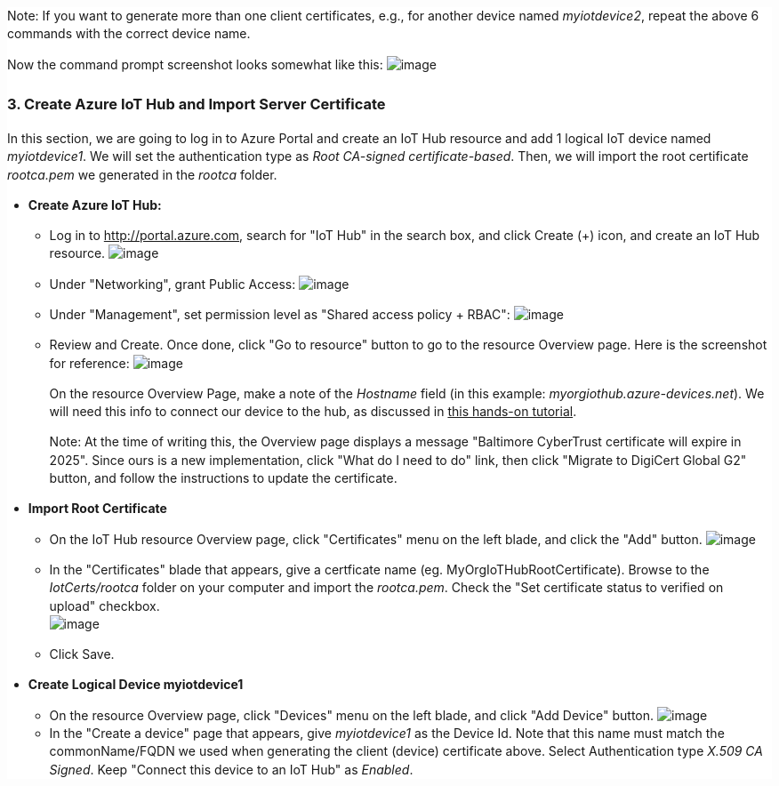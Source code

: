   Note: If you want to generate more than one client certificates, e.g., for another device named *myiotdevice2*, repeat the above 6 commands with the correct device name.
  
  Now the command prompt screenshot looks somewhat like this:
  ![image](https://user-images.githubusercontent.com/68135957/222236802-db37afa2-b4ff-43bb-9686-df60f5114cc3.png)

### 3. Create Azure IoT Hub and Import Server Certificate 
In this section, we are going to log in to Azure Portal and create an IoT Hub resource and add 1 logical IoT device named *myiotdevice1*.  We will set the authentication type as *Root CA-signed certificate-based*.  Then, we will import the root certificate *rootca.pem* we generated in the *rootca* folder.
- **Create Azure IoT Hub:**
  - Log in to http://portal.azure.com, search for "IoT Hub" in the search box, and click Create (+) icon, and create an IoT Hub resource.
   ![image](https://user-images.githubusercontent.com/68135957/222238822-3cefb43d-fda1-47fe-a05d-85633cc19f4b.png)
   
  - Under "Networking", grant Public Access:
    ![image](https://user-images.githubusercontent.com/68135957/221958811-94a5769b-a7c5-4fab-a9f6-0145abdbcd06.png)

  - Under "Management", set permission level as "Shared access policy + RBAC":
    ![image](https://user-images.githubusercontent.com/68135957/221959016-26de225c-d9d5-4812-acb0-b7408c12b165.png)
 
  - Review and Create.  Once done, click "Go to resource" button to go to the resource Overview page. Here is the screenshot for reference: 
  ![image](https://user-images.githubusercontent.com/68135957/224428910-63738d23-38d9-4839-81e2-abf865098582.png)

  
    On the resource Overview Page, make a note of the *Hostname* field (in this example: *myorgiothub.azure-devices.net*).  We will need this info to connect our device to the hub, as discussed in [this hands-on tutorial](https://github.com/nejimonraveendran/AzureIoT/blob/main/README.md).

    Note: At the time of writing this, the Overview page displays a message "Baltimore CyberTrust certificate will expire in 2025".  Since ours is a new implementation, click "What do I need to do" link, then click "Migrate to DigiCert Global G2" button, and follow the instructions to update the certificate.
 
 - **Import Root Certificate**
    - On the IoT Hub resource Overview page, click "Certificates" menu on the left blade, and click the "Add" button.
      ![image](https://user-images.githubusercontent.com/68135957/222241701-618d40b8-80fd-4927-a563-ec5bcd510396.png)

    - In the "Certificates" blade that appears, give a certficate name (eg. MyOrgIoTHubRootCertificate).  Browse to the *IotCerts/rootca* folder on your computer and import the *rootca.pem*.  Check the "Set certificate status to verified on upload" checkbox.  
      ![image](https://user-images.githubusercontent.com/68135957/222242138-652c11e9-6f60-47e2-a46a-4274ea8bf6df.png)      

    - Click Save.
      
- **Create Logical Device myiotdevice1**
    - On the resource Overview page, click "Devices" menu on the left blade, and click "Add Device" button.
      ![image](https://user-images.githubusercontent.com/68135957/222243115-27b3b538-0036-4940-9df2-7d82566e24d9.png)  
    - In the "Create a device" page that appears, give *myiotdevice1* as the Device Id.  Note that this name must match the commonName/FQDN we used when generating the client (device) certificate above. Select Authentication type *X.509 CA Signed*.  Keep "Connect this device to an IoT Hub" as *Enabled*.
      